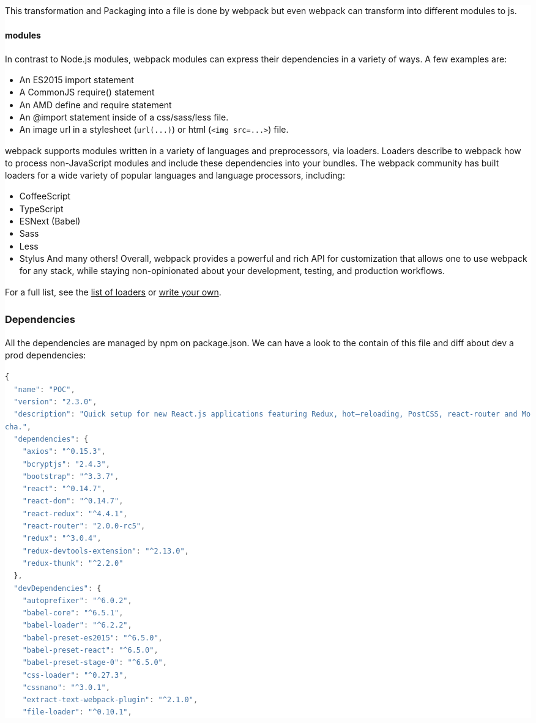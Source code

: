
This transformation and Packaging into a file is done by webpack but even webpack can transform into different modules to js.

#### modules

In contrast to Node.js modules, webpack modules can express their dependencies in a variety of ways. A few examples are:

- An ES2015 import statement
- A CommonJS require() statement
- An AMD define and require statement
- An @import statement inside of a css/sass/less file.
- An image url in a stylesheet (`url(...)`) or html (`<img src=...>`) file.

webpack supports modules written in a variety of languages and preprocessors, via loaders. Loaders describe to webpack how to process non-JavaScript modules and include these dependencies into your bundles. The webpack community has built loaders for a wide variety of popular languages and language processors, including:

- CoffeeScript
- TypeScript
- ESNext (Babel)
- Sass
- Less
- Stylus
And many others! Overall, webpack provides a powerful and rich API for customization that allows one to use webpack for any stack, while staying non-opinionated about your development, testing, and production workflows.

For a full list, see the [list of loaders](https://webpack.js.org/loaders/) or [write your own](https://webpack.js.org/api/loaders/).

### Dependencies

All the dependencies are managed by npm on package.json.
We can have a look to the contain of this file and diff about dev a prod dependencies:

````javascript
{
  "name": "POC",
  "version": "2.3.0",
  "description": "Quick setup for new React.js applications featuring Redux, hot–reloading, PostCSS, react-router and Mocha.",
  "dependencies": {
    "axios": "^0.15.3",
    "bcryptjs": "2.4.3",
    "bootstrap": "^3.3.7",
    "react": "^0.14.7",
    "react-dom": "^0.14.7",
    "react-redux": "^4.4.1",
    "react-router": "2.0.0-rc5",
    "redux": "^3.0.4",
    "redux-devtools-extension": "^2.13.0",
    "redux-thunk": "^2.2.0"
  },
  "devDependencies": {
    "autoprefixer": "^6.0.2",
    "babel-core": "^6.5.1",
    "babel-loader": "^6.2.2",
    "babel-preset-es2015": "^6.5.0",
    "babel-preset-react": "^6.5.0",
    "babel-preset-stage-0": "^6.5.0",
    "css-loader": "^0.27.3",
    "cssnano": "^3.0.1",
    "extract-text-webpack-plugin": "^2.1.0",
    "file-loader": "^0.10.1",
````